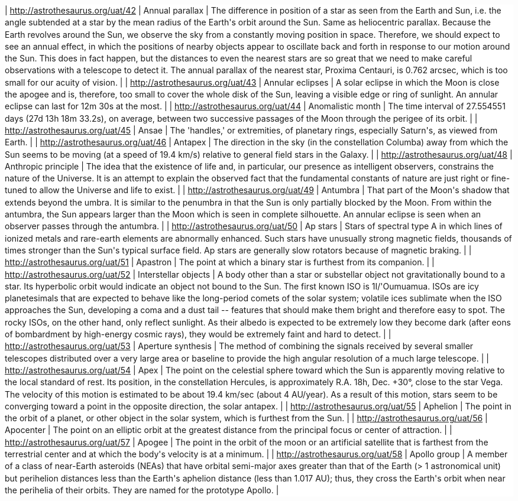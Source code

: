 |   http://astrothesaurus.org/uat/42     |  Annual parallax  |  The difference in position of a star as seen from the Earth and Sun, i.e. the angle subtended at a star by the mean  radius of the Earth's orbit around the Sun. Same as heliocentric parallax.  Because the Earth revolves around the Sun, we observe the sky from a constantly moving position in space. Therefore, we should expect to see an annual effect, in which the positions of nearby objects appear to oscillate back and forth in response to our motion around the Sun. This does in fact happen, but the distances to even the nearest stars are so great that we need to make careful observations with a telescope to detect it. The annual parallax of the nearest star, Proxima Centauri, is 0.762 arcsec, which is too small for our acuity of vision.   |
|   http://astrothesaurus.org/uat/43     |  Annular eclipses     |  A solar eclipse in which the Moon is close the apogee and is, therefore, too small to cover the whole disk of the Sun, leaving a visible edge or ring of sunlight. An annular eclipse can last for 12m 30s at the most.  |
|   http://astrothesaurus.org/uat/44     |  Anomalistic month    |  The time interval of 27.554551 days (27d 13h 18m 33.2s), on average, between two successive passages of the Moon through the  perigee of its orbit.  |
|   http://astrothesaurus.org/uat/45     |  Ansae    |  The 'handles,' or extremities, of planetary rings, especially Saturn's, as viewed from Earth.    |
|   http://astrothesaurus.org/uat/46     |  Antapex  |  The direction in the sky (in the constellation Columba) away from which the Sun seems to be moving (at a speed of 19.4 km/s) relative to general field stars in the Galaxy.  |
|   http://astrothesaurus.org/uat/48     |  Anthropic principle  |  The idea that the existence of life and, in particular, our presence as intelligent observers, constrains the nature of the Universe. It is an attempt to explain the observed fact that the fundamental constants of nature are just right or fine-tuned to allow the Universe and life to exist.   |
|   http://astrothesaurus.org/uat/49     |  Antumbra     |  That part of the Moon's shadow that extends beyond the umbra. It is similar to the penumbra in that the Sun is only partially blocked by the Moon. From within the antumbra, the Sun appears larger than the Moon which is seen in complete silhouette. An annular eclipse is seen when an observer passes through the antumbra.     |
|   http://astrothesaurus.org/uat/50     |  Ap stars     |  Stars of spectral type A in which lines of ionized metals and rare-earth elements are abnormally enhanced. Such stars have unusually strong magnetic fields, thousands of times stronger than the Sun's typical surface field. Ap stars are generally slow rotators because of magnetic braking.     |
|   http://astrothesaurus.org/uat/51     |  Apastron     |  The point at which a binary star is furthest from its companion.     |
|   http://astrothesaurus.org/uat/52     |  Interstellar objects     |  A body other than a star or substellar object not gravitationally bound to a star. Its hyperbolic orbit would indicate an object not bound to the Sun. The first known ISO is 1I/'Oumuamua. ISOs are icy planetesimals that are expected to behave like the long-period comets of the solar system; volatile ices sublimate when the ISO approaches the Sun, developing a coma and a dust tail -- features that should make them bright and therefore easy to spot. The rocky ISOs, on the other hand, only reflect sunlight. As their albedo is expected to be extremely low they become dark (after eons of bombardment by high-energy cosmic rays), they would be extremely faint and hard to detect.     |
|   http://astrothesaurus.org/uat/53     |  Aperture synthesis   |  The method of combining the signals received by several smaller telescopes distributed over a very large area or baseline to provide the high angular resolution of a much large telescope.  |
|   http://astrothesaurus.org/uat/54     |  Apex     |  The point on the celestial sphere toward which the Sun is apparently moving relative to the local standard of rest. Its position, in the constellation Hercules, is approximately R.A. 18h, Dec. +30°, close to the star Vega. The velocity of this motion is estimated to be about 19.4 km/sec (about 4 AU/year). As a result of this motion, stars seem to be converging toward a point in the opposite direction, the solar antapex.  |
|   http://astrothesaurus.org/uat/55     |  Aphelion     |  The point in the orbit of a planet, or other object in the solar system, which is furthest from the Sun.     |
|   http://astrothesaurus.org/uat/56     |  Apocenter    |  The point on an elliptic orbit at the greatest distance from the principal focus or center of attraction.    |
|   http://astrothesaurus.org/uat/57     |  Apogee   |  The point in the orbit of the moon or an artificial satellite that is farthest from the terrestrial center and at which the body's velocity is at a minimum.     |
|   http://astrothesaurus.org/uat/58     |  Apollo group     |  A member of a class of near-Earth asteroids (NEAs) that have orbital semi-major axes greater than that of the Earth (> 1 astronomical unit) but perihelion distances less than the Earth's aphelion distance (less than 1.017 AU); thus, they cross the Earth's orbit when near the perihelia of their orbits. They are named for the prototype Apollo.  |